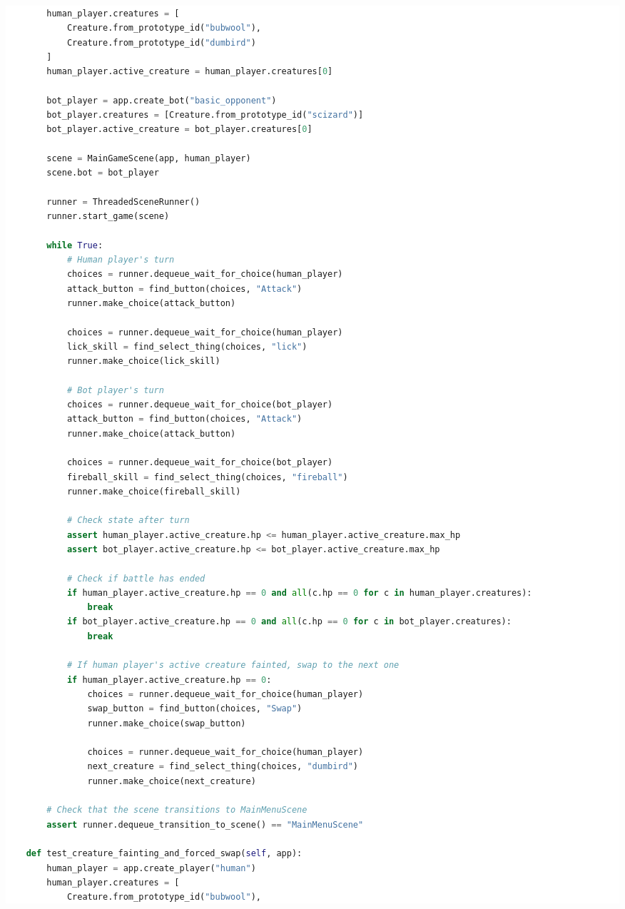 ```python main_game/tests/test_main_game_scene.py
        human_player.creatures = [
            Creature.from_prototype_id("bubwool"),
            Creature.from_prototype_id("dumbird")
        ]
        human_player.active_creature = human_player.creatures[0]

        bot_player = app.create_bot("basic_opponent")
        bot_player.creatures = [Creature.from_prototype_id("scizard")]
        bot_player.active_creature = bot_player.creatures[0]

        scene = MainGameScene(app, human_player)
        scene.bot = bot_player

        runner = ThreadedSceneRunner()
        runner.start_game(scene)

        while True:
            # Human player's turn
            choices = runner.dequeue_wait_for_choice(human_player)
            attack_button = find_button(choices, "Attack")
            runner.make_choice(attack_button)

            choices = runner.dequeue_wait_for_choice(human_player)
            lick_skill = find_select_thing(choices, "lick")
            runner.make_choice(lick_skill)

            # Bot player's turn
            choices = runner.dequeue_wait_for_choice(bot_player)
            attack_button = find_button(choices, "Attack")
            runner.make_choice(attack_button)

            choices = runner.dequeue_wait_for_choice(bot_player)
            fireball_skill = find_select_thing(choices, "fireball")
            runner.make_choice(fireball_skill)

            # Check state after turn
            assert human_player.active_creature.hp <= human_player.active_creature.max_hp
            assert bot_player.active_creature.hp <= bot_player.active_creature.max_hp

            # Check if battle has ended
            if human_player.active_creature.hp == 0 and all(c.hp == 0 for c in human_player.creatures):
                break
            if bot_player.active_creature.hp == 0 and all(c.hp == 0 for c in bot_player.creatures):
                break

            # If human player's active creature fainted, swap to the next one
            if human_player.active_creature.hp == 0:
                choices = runner.dequeue_wait_for_choice(human_player)
                swap_button = find_button(choices, "Swap")
                runner.make_choice(swap_button)

                choices = runner.dequeue_wait_for_choice(human_player)
                next_creature = find_select_thing(choices, "dumbird")
                runner.make_choice(next_creature)

        # Check that the scene transitions to MainMenuScene
        assert runner.dequeue_transition_to_scene() == "MainMenuScene"

    def test_creature_fainting_and_forced_swap(self, app):
        human_player = app.create_player("human")
        human_player.creatures = [
            Creature.from_prototype_id("bubwool"),
```